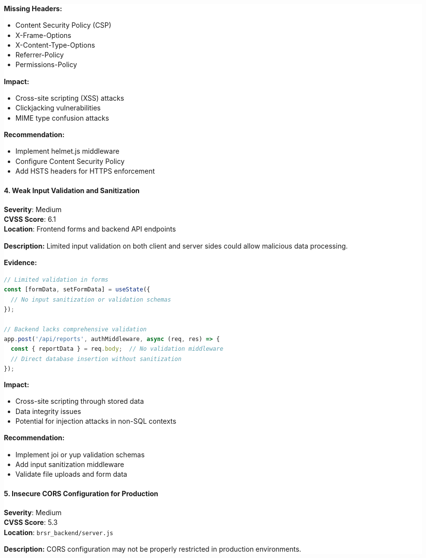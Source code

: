 **Missing Headers:**
- Content Security Policy (CSP)
- X-Frame-Options
- X-Content-Type-Options
- Referrer-Policy
- Permissions-Policy

**Impact:**
- Cross-site scripting (XSS) attacks
- Clickjacking vulnerabilities
- MIME type confusion attacks

**Recommendation:**
- Implement helmet.js middleware
- Configure Content Security Policy
- Add HSTS headers for HTTPS enforcement

#### 4. Weak Input Validation and Sanitization
**Severity**: Medium  
**CVSS Score**: 6.1  
**Location**: Frontend forms and backend API endpoints

**Description:**
Limited input validation on both client and server sides could allow malicious data processing.

**Evidence:**
```javascript
// Limited validation in forms
const [formData, setFormData] = useState({
  // No input sanitization or validation schemas
});

// Backend lacks comprehensive validation
app.post('/api/reports', authMiddleware, async (req, res) => {
  const { reportData } = req.body;  // No validation middleware
  // Direct database insertion without sanitization
});
```

**Impact:**
- Cross-site scripting through stored data
- Data integrity issues
- Potential for injection attacks in non-SQL contexts

**Recommendation:**
- Implement joi or yup validation schemas
- Add input sanitization middleware
- Validate file uploads and form data

#### 5. Insecure CORS Configuration for Production
**Severity**: Medium  
**CVSS Score**: 5.3  
**Location**: `brsr_backend/server.js`

**Description:**
CORS configuration may not be properly restricted in production environments.
